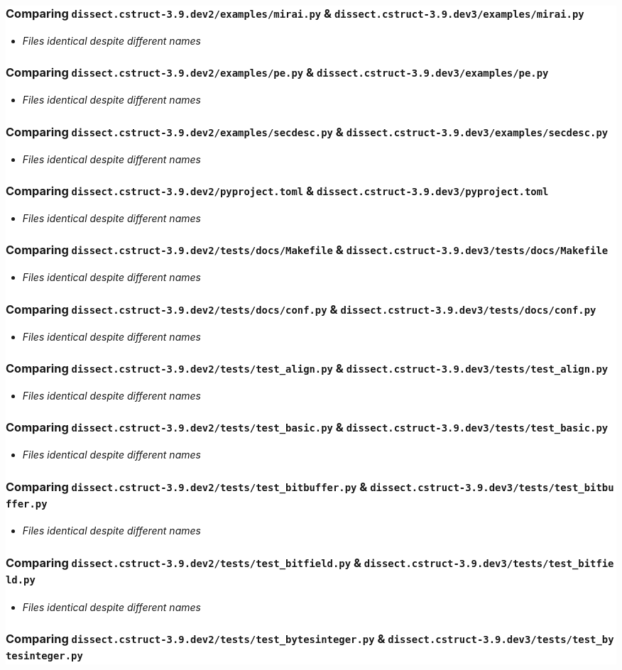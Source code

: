 ### Comparing `dissect.cstruct-3.9.dev2/examples/mirai.py` & `dissect.cstruct-3.9.dev3/examples/mirai.py`

 * *Files identical despite different names*

### Comparing `dissect.cstruct-3.9.dev2/examples/pe.py` & `dissect.cstruct-3.9.dev3/examples/pe.py`

 * *Files identical despite different names*

### Comparing `dissect.cstruct-3.9.dev2/examples/secdesc.py` & `dissect.cstruct-3.9.dev3/examples/secdesc.py`

 * *Files identical despite different names*

### Comparing `dissect.cstruct-3.9.dev2/pyproject.toml` & `dissect.cstruct-3.9.dev3/pyproject.toml`

 * *Files identical despite different names*

### Comparing `dissect.cstruct-3.9.dev2/tests/docs/Makefile` & `dissect.cstruct-3.9.dev3/tests/docs/Makefile`

 * *Files identical despite different names*

### Comparing `dissect.cstruct-3.9.dev2/tests/docs/conf.py` & `dissect.cstruct-3.9.dev3/tests/docs/conf.py`

 * *Files identical despite different names*

### Comparing `dissect.cstruct-3.9.dev2/tests/test_align.py` & `dissect.cstruct-3.9.dev3/tests/test_align.py`

 * *Files identical despite different names*

### Comparing `dissect.cstruct-3.9.dev2/tests/test_basic.py` & `dissect.cstruct-3.9.dev3/tests/test_basic.py`

 * *Files identical despite different names*

### Comparing `dissect.cstruct-3.9.dev2/tests/test_bitbuffer.py` & `dissect.cstruct-3.9.dev3/tests/test_bitbuffer.py`

 * *Files identical despite different names*

### Comparing `dissect.cstruct-3.9.dev2/tests/test_bitfield.py` & `dissect.cstruct-3.9.dev3/tests/test_bitfield.py`

 * *Files identical despite different names*

### Comparing `dissect.cstruct-3.9.dev2/tests/test_bytesinteger.py` & `dissect.cstruct-3.9.dev3/tests/test_bytesinteger.py`
